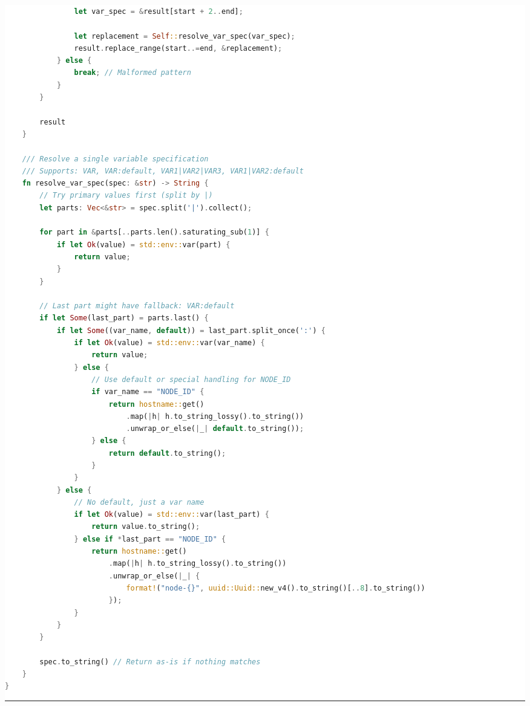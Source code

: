 ```rust
                let var_spec = &result[start + 2..end];

                let replacement = Self::resolve_var_spec(var_spec);
                result.replace_range(start..=end, &replacement);
            } else {
                break; // Malformed pattern
            }
        }

        result
    }

    /// Resolve a single variable specification
    /// Supports: VAR, VAR:default, VAR1|VAR2|VAR3, VAR1|VAR2:default
    fn resolve_var_spec(spec: &str) -> String {
        // Try primary values first (split by |)
        let parts: Vec<&str> = spec.split('|').collect();

        for part in &parts[..parts.len().saturating_sub(1)] {
            if let Ok(value) = std::env::var(part) {
                return value;
            }
        }

        // Last part might have fallback: VAR:default
        if let Some(last_part) = parts.last() {
            if let Some((var_name, default)) = last_part.split_once(':') {
                if let Ok(value) = std::env::var(var_name) {
                    return value;
                } else {
                    // Use default or special handling for NODE_ID
                    if var_name == "NODE_ID" {
                        return hostname::get()
                            .map(|h| h.to_string_lossy().to_string())
                            .unwrap_or_else(|_| default.to_string());
                    } else {
                        return default.to_string();
                    }
                }
            } else {
                // No default, just a var name
                if let Ok(value) = std::env::var(last_part) {
                    return value.to_string();
                } else if *last_part == "NODE_ID" {
                    return hostname::get()
                        .map(|h| h.to_string_lossy().to_string())
                        .unwrap_or_else(|_| {
                            format!("node-{}", uuid::Uuid::new_v4().to_string()[..8].to_string())
                        });
                }
            }
        }

        spec.to_string() // Return as-is if nothing matches
    }
}
```

---